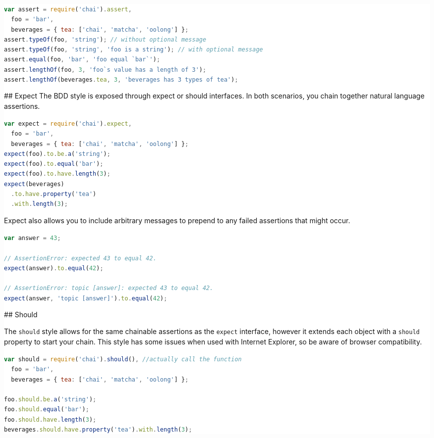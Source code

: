 ```js
var assert = require('chai').assert,
  foo = 'bar',
  beverages = { tea: ['chai', 'matcha', 'oolong'] };
assert.typeOf(foo, 'string'); // without optional message
assert.typeOf(foo, 'string', 'foo is a string'); // with optional message
assert.equal(foo, 'bar', 'foo equal `bar`');
assert.lengthOf(foo, 3, 'foo`s value has a length of 3');
assert.lengthOf(beverages.tea, 3, 'beverages has 3 types of tea');
```

## Expect
The BDD style is exposed through expect or should interfaces. In both scenarios, you chain together natural language assertions.

```js
var expect = require('chai').expect,
  foo = 'bar',
  beverages = { tea: ['chai', 'matcha', 'oolong'] };
expect(foo).to.be.a('string');
expect(foo).to.equal('bar');
expect(foo).to.have.length(3);
expect(beverages)
  .to.have.property('tea')
  .with.length(3);
```

Expect also allows you to include arbitrary messages to prepend to any failed assertions that might occur.

```js
var answer = 43;

// AssertionError: expected 43 to equal 42.
expect(answer).to.equal(42);

// AssertionError: topic [answer]: expected 43 to equal 42.
expect(answer, 'topic [answer]').to.equal(42);
```

## Should

The `should` style allows for the same chainable assertions as the `expect` interface, however it extends each object with a `should` property to start your chain. This style has some issues when used with Internet Explorer, so be aware of browser compatibility.

```js
var should = require('chai').should(), //actually call the function
  foo = 'bar',
  beverages = { tea: ['chai', 'matcha', 'oolong'] };

foo.should.be.a('string');
foo.should.equal('bar');
foo.should.have.length(3);
beverages.should.have.property('tea').with.length(3);
```
